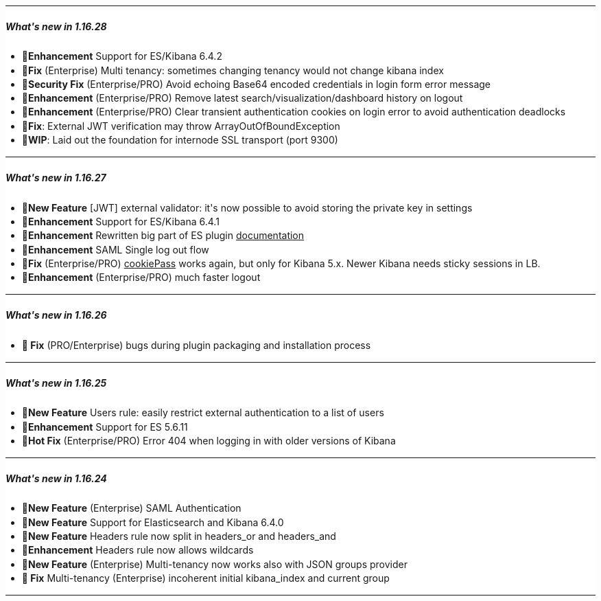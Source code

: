 * * *

##### What's new in 1.16.28

*   **🧐Enhancement** Support for ES/Kibana 6.4.2
*   **🐞Fix** (Enterprise) Multi tenancy: sometimes changing tenancy would not change kibana index
*   **🐞Security Fix** (Enterprise/PRO) Avoid echoing Base64 encoded credentials in login form error message
*   **🧐Enhancement** (Enterprise/PRO) Remove latest search/visualization/dashboard history on logout
*   **🧐Enhancement** (Enterprise/PRO) Clear transient authentication cookies on login error to avoid authentication deadlocks
*   **🐞Fix**: External JWT verification may throw ArrayOutOfBoundException
*   **🚧WIP**: Laid out the foundation for internode SSL transport (port 9300)

* * *

##### What's new in 1.16.27

*   **🚀New Feature** [JWT] external validator: it's now possible to avoid storing the private key in settings
*   **🧐Enhancement** Support for ES/Kibana 6.4.1
*   **🧐Enhancement** Rewritten big part of ES plugin [documentation](https://github.com/beshu-tech/readonlyrest-docs/blob/master/elasticsearch.md)
*   **🧐Enhancement** SAML Single log out flow
*   **🐞Fix** (Enterprise/PRO) [cookiePass](https://github.com/beshu-tech/readonlyrest-docs/blob/master/kibana.md#common-cookie-encryption-secret) works again, but only for Kibana 5.x. Newer Kibana needs sticky sessions in LB.
*   **🧐Enhancement** (Enterprise/PRO) much faster logout

* * *

##### What's new in 1.16.26

*   **🐞 Fix** (PRO/Enterprise) bugs during plugin packaging and installation process

* * *

##### What's new in 1.16.25

*   **🚀New Feature** Users rule: easily restrict external authentication to a list of users
*   **🧐Enhancement** Support for ES 5.6.11
*   **🐞Hot Fix** (Enterprise/PRO) Error 404 when logging in with older versions of Kibana

* * *

##### What's new in 1.16.24

*   **🚀New Feature** (Enterprise) SAML Authentication
*   **🚀New Feature** Support for Elasticsearch and Kibana 6.4.0
*   **🚀New Feature** Headers rule now split in headers_or and headers_and
*   **🧐Enhancement** Headers rule now allows wildcards
*   **🚀New Feature** (Enterprise) Multi-tenancy now works also with JSON groups provider
*   **🐞 Fix** Multi-tenancy (Enterprise) incoherent initial kibana_index and current group

* * *
